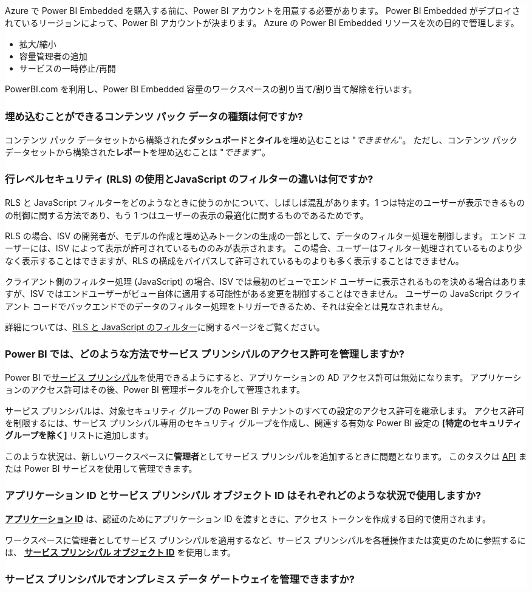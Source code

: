 Azure で Power BI Embedded を購入する前に、Power BI アカウントを用意する必要があります。 Power BI Embedded がデプロイされているリージョンによって、Power BI アカウントが決まります。 Azure の Power BI Embedded リソースを次の目的で管理します。

* 拡大/縮小
* 容量管理者の追加
* サービスの一時停止/再開

PowerBI.com を利用し、Power BI Embedded 容量のワークスペースの割り当て/割り当て解除を行います。

### <a name="what-content-pack-data-types-can-you-embed"></a>埋め込むことができるコンテンツ パック データの種類は何ですか?

コンテンツ パック データセットから構築された**ダッシュボード**と**タイル**を埋め込むことは "*できません*"。 ただし、コンテンツ パック データセットから構築された**レポート**を埋め込むことは "*できます*"。

### <a name="what-is-the-difference-between-using-row-level-security-rls-vs-javascript-filters"></a>行レベルセキュリティ (RLS) の使用とJavaScript のフィルターの違いは何ですか?

RLS と JavaScript フィルターをどのようなときに使うのかについて、しばしば混乱があります。1 つは特定のユーザーが表示できるものの制御に関する方法であり、もう 1 つはユーザーの表示の最適化に関するものであるためです。

RLS の場合、ISV の開発者が、モデルの作成と埋め込みトークンの生成の一部として、データのフィルター処理を制御します。 エンド ユーザーには、ISV によって表示が許可されているもののみが表示されます。 この場合、ユーザーはフィルター処理されているものより少なく表示することはできますが、RLS の構成をバイパスして許可されているものよりも多く表示することはできません。

クライアント側のフィルター処理 (JavaScript) の場合、ISV では最初のビューでエンド ユーザーに表示されるものを決める場合はありますが、ISV ではエンドユーザーがビュー自体に適用する可能性がある変更を制御することはできません。 ユーザーの JavaScript クライアント コードでバックエンドでのデータのフィルター処理をトリガーできるため、それは安全とは見なされません。

詳細については、[RLS と JavaScript のフィルター](embedded-row-level-security.md#using-rls-vs-javascript-filters)に関するページをご覧ください。

### <a name="how-do-i-manage-permissions-for-service-principals-with-power-bi"></a>Power BI では、どのような方法でサービス プリンシパルのアクセス許可を管理しますか?

Power BI で[サービス プリンシパル](embed-service-principal.md)を使用できるようにすると、アプリケーションの AD アクセス許可は無効になります。 アプリケーションのアクセス許可はその後、Power BI 管理ポータルを介して管理されます。

サービス プリンシパルは、対象セキュリティ グループの Power BI テナントのすべての設定のアクセス許可を継承します。 アクセス許可を制限するには、サービス プリンシパル専用のセキュリティ グループを作成し、関連する有効な Power BI 設定の **[特定のセキュリティ グループを除く]** リストに追加します。

このような状況は、新しいワークスペースに**管理者**としてサービス プリンシパルを追加するときに問題となります。 このタスクは [API](https://docs.microsoft.com/rest/api/power-bi/groups/addgroupuser) または Power BI サービスを使用して管理できます。

### <a name="when-to-use-an-application-id-vs-a-service-principal-object-id"></a>アプリケーション ID とサービス プリンシパル オブジェクト ID はそれぞれどのような状況で使用しますか?

**[アプリケーション ID](embed-sample-for-customers.md#application-id)** は、認証のためにアプリケーション ID を渡すときに、アクセス トークンを作成する目的で使用されます。

ワークスペースに管理者としてサービス プリンシパルを適用するなど、サービス プリンシパルを各種操作または変更のために参照するには、 **[サービス プリンシパル オブジェクト ID](embed-service-principal.md#how-to-get-the-service-principal-object-id)** を使用します。

### <a name="can-you-manage-an-on-premises-data-gateway-with-service-principal"></a>サービス プリンシパルでオンプレミス データ ゲートウェイを管理できますか?
